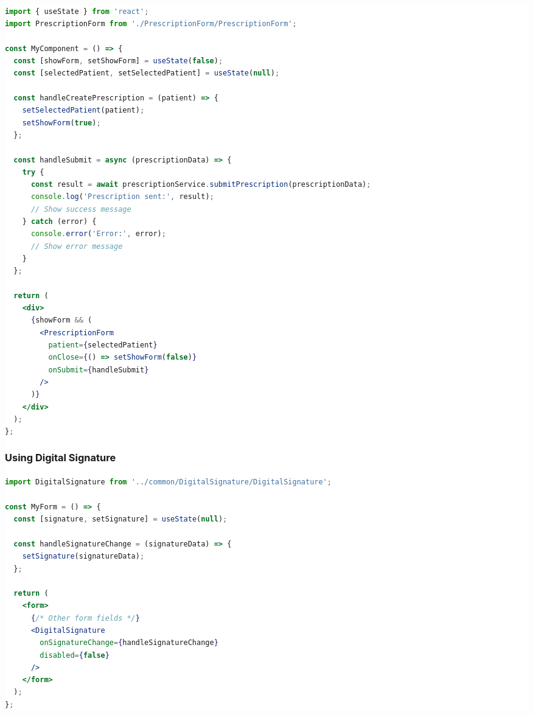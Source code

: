 ```jsx
import { useState } from 'react';
import PrescriptionForm from './PrescriptionForm/PrescriptionForm';

const MyComponent = () => {
  const [showForm, setShowForm] = useState(false);
  const [selectedPatient, setSelectedPatient] = useState(null);

  const handleCreatePrescription = (patient) => {
    setSelectedPatient(patient);
    setShowForm(true);
  };

  const handleSubmit = async (prescriptionData) => {
    try {
      const result = await prescriptionService.submitPrescription(prescriptionData);
      console.log('Prescription sent:', result);
      // Show success message
    } catch (error) {
      console.error('Error:', error);
      // Show error message
    }
  };

  return (
    <div>
      {showForm && (
        <PrescriptionForm
          patient={selectedPatient}
          onClose={() => setShowForm(false)}
          onSubmit={handleSubmit}
        />
      )}
    </div>
  );
};
```

### Using Digital Signature

```jsx
import DigitalSignature from '../common/DigitalSignature/DigitalSignature';

const MyForm = () => {
  const [signature, setSignature] = useState(null);

  const handleSignatureChange = (signatureData) => {
    setSignature(signatureData);
  };

  return (
    <form>
      {/* Other form fields */}
      <DigitalSignature
        onSignatureChange={handleSignatureChange}
        disabled={false}
      />
    </form>
  );
};
```
